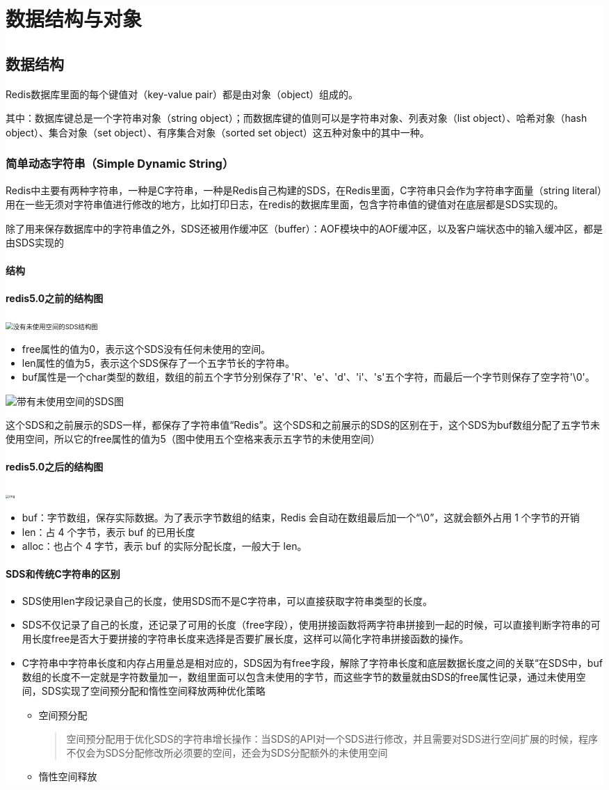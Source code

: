# 数据结构与对象

## 数据结构

Redis数据库里面的每个键值对（key-value pair）都是由对象（object）组成的。

其中：数据库键总是一个字符串对象（string object）；而数据库键的值则可以是字符串对象、列表对象（list object）、哈希对象（hash object）、集合对象（set object）、有序集合对象（sorted set object）这五种对象中的其中一种。

### 简单动态字符串（Simple Dynamic String）

Redis中主要有两种字符串，一种是C字符串，一种是Redis自己构建的SDS，在Redis里面，C字符串只会作为字符串字面量（string literal）用在一些无须对字符串值进行修改的地方，比如打印日志，在redis的数据库里面，包含字符串值的键值对在底层都是SDS实现的。

除了用来保存数据库中的字符串值之外，SDS还被用作缓冲区（buffer）：AOF模块中的AOF缓冲区，以及客户端状态中的输入缓冲区，都是由SDS实现的

#### 结构

#### redis5.0之前的结构图

<img src="https://gitee.com/syllr/images/raw/master/uPic/20210830094533uxtkSO.png" alt="没有未使用空间的SDS结构图" style="zoom:67%;" />

* free属性的值为0，表示这个SDS没有任何未使用的空间。
* len属性的值为5，表示这个SDS保存了一个五字节长的字符串。
* buf属性是一个char类型的数组，数组的前五个字节分别保存了'R'、'e'、'd'、'i'、's'五个字符，而最后一个字节则保存了空字符'\0'。

![带有未使用空间的SDS图](https://gitee.com/syllr/images/raw/master/uPic/202108300948444K4SvZ.png)

这个SDS和之前展示的SDS一样，都保存了字符串值“Redis”。这个SDS和之前展示的SDS的区别在于，这个SDS为buf数组分配了五字节未使用空间，所以它的free属性的值为5（图中使用五个空格来表示五字节的未使用空间）

#### redis5.0之后的结构图

<img src="https://gitee.com/syllr/images/raw/master/uPic/20210909080038nbza3h.jpg" alt="img" style="zoom: 33%;" />

* buf：字节数组，保存实际数据。为了表示字节数组的结束，Redis 会自动在数组最后加一个“\0”，这就会额外占用 1 个字节的开销
* len：占 4 个字节，表示 buf 的已用长度
* alloc：也占个 4 字节，表示 buf 的实际分配长度，一般大于 len。

#### SDS和传统C字符串的区别

* SDS使用len字段记录自己的长度，使用SDS而不是C字符串，可以直接获取字符串类型的长度。

* SDS不仅记录了自己的长度，还记录了可用的长度（free字段），使用拼接函数将两字符串拼接到一起的时候，可以直接判断字符串的可用长度free是否大于要拼接的字符串长度来选择是否要扩展长度，这样可以简化字符串拼接函数的操作。

* C字符串中字符串长度和内存占用量总是相对应的，SDS因为有free字段，解除了字符串长度和底层数据长度之间的关联“在SDS中，buf数组的长度不一定就是字符数量加一，数组里面可以包含未使用的字节，而这些字节的数量就由SDS的free属性记录，通过未使用空间，SDS实现了空间预分配和惰性空间释放两种优化策略

  * 空间预分配

    > 空间预分配用于优化SDS的字符串增长操作：当SDS的API对一个SDS进行修改，并且需要对SDS进行空间扩展的时候，程序不仅会为SDS分配修改所必须要的空间，还会为SDS分配额外的未使用空间

  * 惰性空间释放

